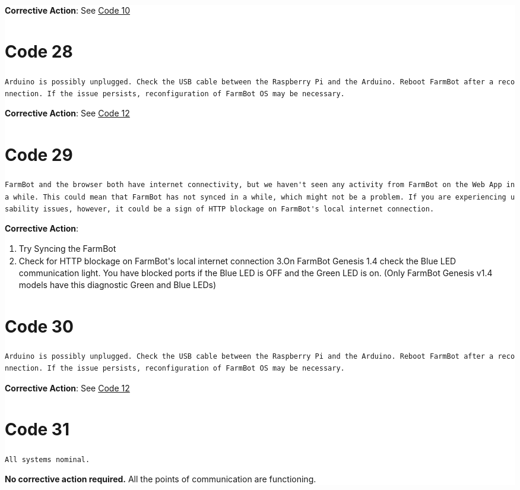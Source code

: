 **Corrective Action**: See [Code 10](#section-code-10)

# Code 28
```
Arduino is possibly unplugged. Check the USB cable between the Raspberry Pi and the Arduino. Reboot FarmBot after a reconnection. If the issue persists, reconfiguration of FarmBot OS may be necessary.
```

**Corrective Action**: See [Code 12](#section-code-12)

# Code 29
```
FarmBot and the browser both have internet connectivity, but we haven't seen any activity from FarmBot on the Web App in a while. This could mean that FarmBot has not synced in a while, which might not be a problem. If you are experiencing usability issues, however, it could be a sign of HTTP blockage on FarmBot's local internet connection.
```

**Corrective Action**:
1. Try Syncing the FarmBot
2. Check for HTTP blockage on FarmBot's local internet connection
3.On FarmBot Genesis 1.4 check the Blue LED communication light. You have blocked ports if the Blue LED is OFF and the Green LED is on. (Only FarmBot Genesis v1.4 models have this diagnostic Green and Blue LEDs)

# Code 30
```
Arduino is possibly unplugged. Check the USB cable between the Raspberry Pi and the Arduino. Reboot FarmBot after a reconnection. If the issue persists, reconfiguration of FarmBot OS may be necessary.
```

**Corrective Action**: See [Code 12](#section-code-12)

# Code 31
```
All systems nominal.
```

**No corrective action required.** All the points of communication are functioning.
